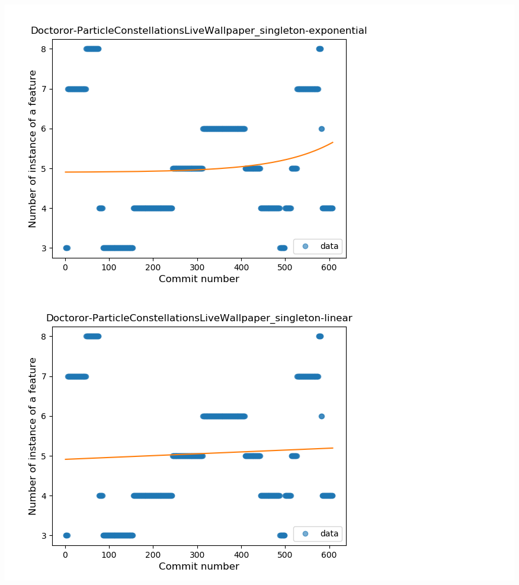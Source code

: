 ![Doctoror-ParticleConstellationsLiveWallpaper T4](../plots/Doctoror-ParticleConstellationsLiveWallpaper_singleton_T4.png)
![Doctoror-ParticleConstellationsLiveWallpaper T1](../plots/Doctoror-ParticleConstellationsLiveWallpaper_singleton_T1.png)